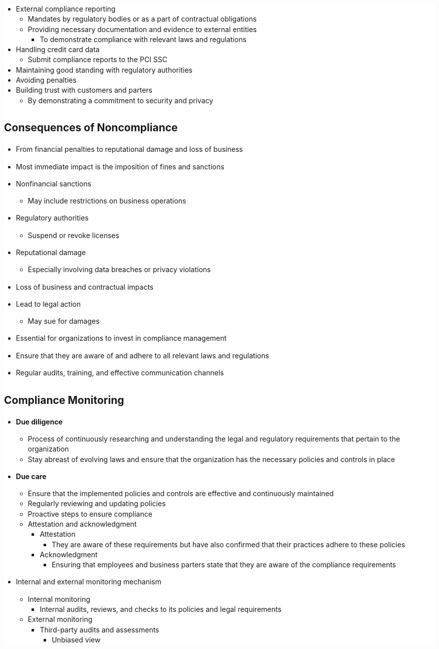 - External compliance reporting
	- Mandates by regulatory bodies or as a part of contractual obligations
	- Providing necessary documentation and evidence to external entities
		- To demonstrate compliance with relevant laws and regulations
- Handling credit card data 
	- Submit compliance reports to the PCI SSC
- Maintaining good standing with regulatory authorities
- Avoiding penalties
- Building trust with customers and parters 
	- By demonstrating a commitment to security and privacy

## Consequences of Noncompliance

- From financial penalties to reputational damage and loss of business 
- Most immediate impact is the imposition of fines and sanctions

- Nonfinancial sanctions
	- May include restrictions on business operations
- Regulatory authorities
	- Suspend or revoke licenses

- Reputational damage
	- Especially involving data breaches or privacy violations

- Loss of business and contractual impacts

- Lead to legal action
	- May sue for damages 

- Essential for organizations to invest in compliance management 
- Ensure that they are aware of and adhere to all relevant laws and regulations
- Regular audits, training, and effective communication channels 

## Compliance Monitoring

- **Due diligence**
	- Process of continuously researching and understanding the legal and regulatory requirements that pertain to the organization
	- Stay abreast of evolving laws and ensure that the organization has the necessary policies and controls in place
- **Due care**
	- Ensure that the implemented policies and controls are effective and continuously maintained
	- Regularly reviewing and updating policies
	- Proactive steps to ensure compliance
	- Attestation and acknowledgment
		- Attestation
			- They are aware of these requirements but have also confirmed that their practices adhere to these policies
		- Acknowledgment
			- Ensuring that employees and business parters state that they are aware of the compliance requirements 

- Internal and external monitoring mechanism
	- Internal monitoring
		- Internal audits, reviews, and checks to its policies and legal requirements
	- External monitoring
		- Third-party audits and assessments
			- Unbiased view
